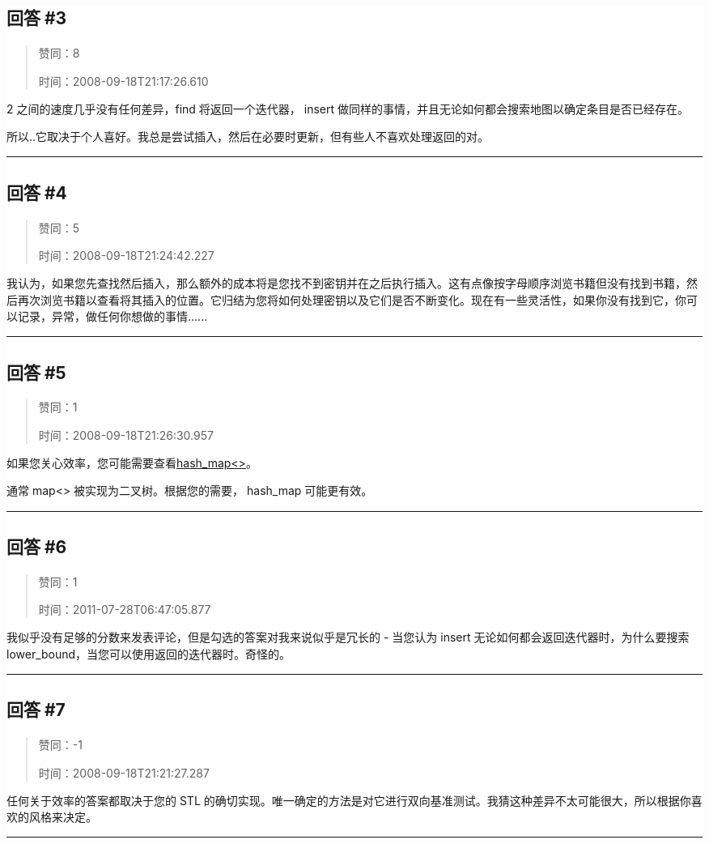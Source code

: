 ## 回答 #3

> 赞同：8
> 
> 时间：2008-09-18T21:17:26.610

2 之间的速度几乎没有任何差异，find 将返回一个迭代器， insert 做同样的事情，并且无论如何都会搜索地图以确定条目是否已经存在。

所以..它取决于个人喜好。我总是尝试插入，然后在必要时更新，但有些人不喜欢处理返回的对。

* * *

## 回答 #4

> 赞同：5
> 
> 时间：2008-09-18T21:24:42.227

我认为，如果您先查找然后插入，那么额外的成本将是您找不到密钥并在之后执行插入。这有点像按字母顺序浏览书籍但没有找到书籍，然后再次浏览书籍以查看将其插入的位置。它归结为您将如何处理密钥以及它们是否不断变化。现在有一些灵活性，如果你没有找到它，你可以记录，异常，做任何你想做的事情......

* * *

## 回答 #5

> 赞同：1
> 
> 时间：2008-09-18T21:26:30.957

如果您关心效率，您可能需要查看[hash_map<>](http://www.sgi.com/tech/stl/hash_map.html)。

通常 map<> 被实现为二叉树。根据您的需要， hash_map 可能更有效。

* * *

## 回答 #6

> 赞同：1
> 
> 时间：2011-07-28T06:47:05.877

我似乎没有足够的分数来发表评论，但是勾选的答案对我来说似乎是冗长的 - 当您认为 insert 无论如何都会返回迭代器时，为什么要搜索 lower_bound，当您可以使用返回的迭代器时。奇怪的。

* * *

## 回答 #7

> 赞同：-1
> 
> 时间：2008-09-18T21:21:27.287

任何关于效率的答案都取决于您的 STL 的确切实现。唯一确定的方法是对它进行双向基准测试。我猜这种差异不太可能很大，所以根据你喜欢的风格来决定。

* * *
